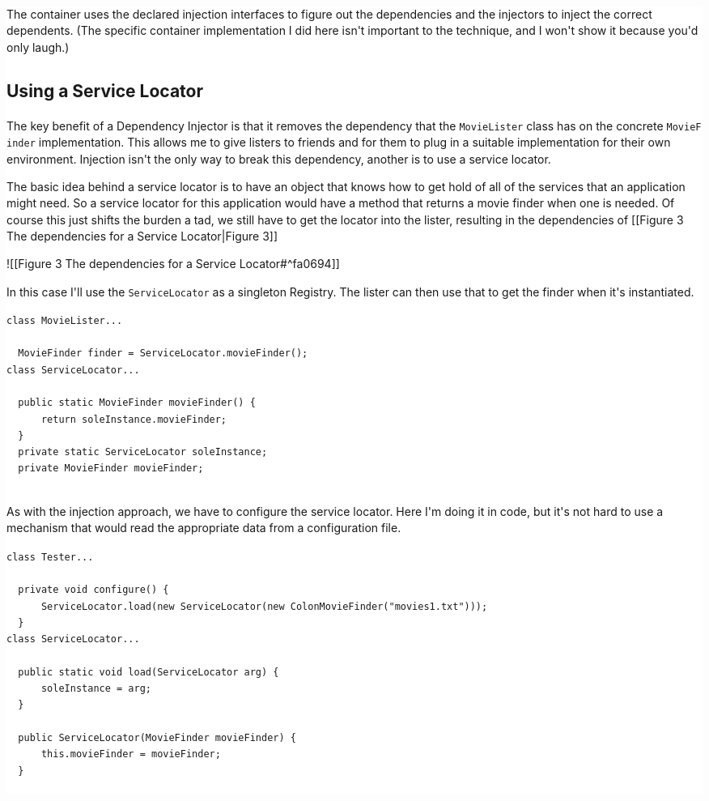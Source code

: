 The container uses the declared injection interfaces to figure out the dependencies and the injectors to inject the correct dependents. (The specific container implementation I did here isn't important to the technique, and I won't show it because you'd only laugh.)

## Using a Service Locator
The key benefit of a Dependency Injector is that it removes the dependency that the `MovieLister` class has on the concrete `MovieFinder` implementation. This allows me to give listers to friends and for them to plug in a suitable implementation for their own environment. Injection isn't the only way to break this dependency, another is to use a service locator.

The basic idea behind a service locator is to have an object that knows how to get hold of all of the services that an application might need. So a service locator for this application would have a method that returns a movie finder when one is needed. Of course this just shifts the burden a tad, we still have to get the locator into the lister, resulting in the dependencies of [[Figure 3 The dependencies for a Service Locator|Figure 3]]

![[Figure 3 The dependencies for a Service Locator#^fa0694]]

In this case I'll use the `ServiceLocator` as a singleton Registry. The lister can then use that to get the finder when it's instantiated.

```
class MovieLister...

  MovieFinder finder = ServiceLocator.movieFinder();
class ServiceLocator...

  public static MovieFinder movieFinder() {
      return soleInstance.movieFinder;
  }
  private static ServiceLocator soleInstance;
  private MovieFinder movieFinder;
  
 ```

As with the injection approach, we have to configure the service locator. Here I'm doing it in code, but it's not hard to use a mechanism that would read the appropriate data from a configuration file.

```
class Tester...

  private void configure() {
      ServiceLocator.load(new ServiceLocator(new ColonMovieFinder("movies1.txt")));
  }
class ServiceLocator...

  public static void load(ServiceLocator arg) {
      soleInstance = arg;
  }

  public ServiceLocator(MovieFinder movieFinder) {
      this.movieFinder = movieFinder;
  }
  
```
